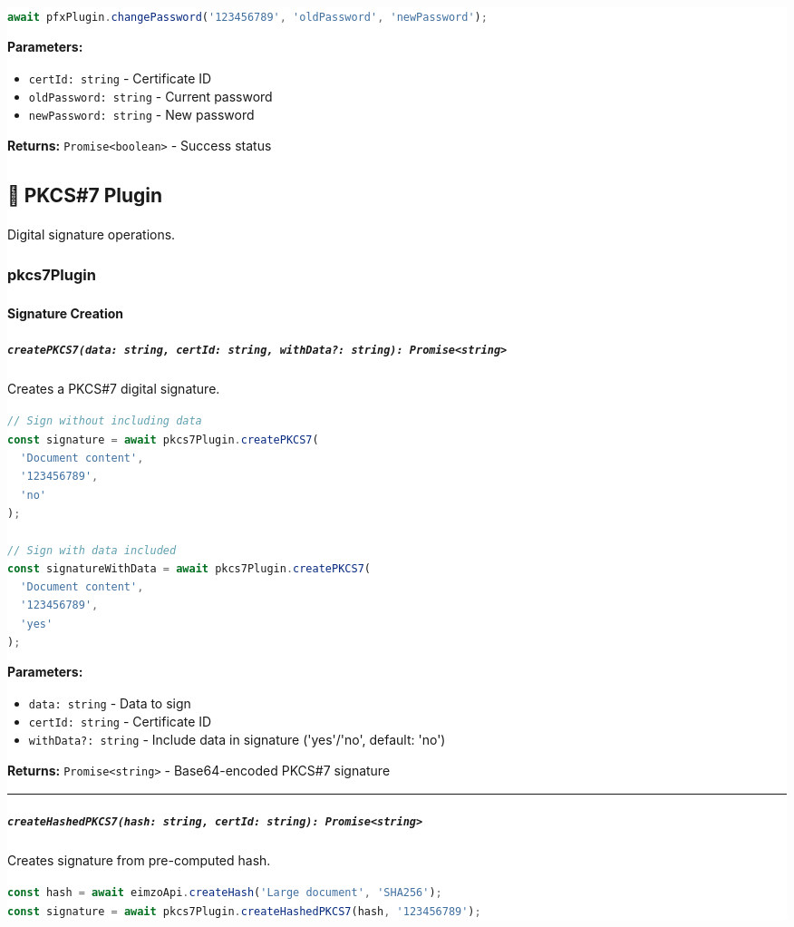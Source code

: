 ```typescript
await pfxPlugin.changePassword('123456789', 'oldPassword', 'newPassword');
```

**Parameters:**

- `certId: string` - Certificate ID
- `oldPassword: string` - Current password
- `newPassword: string` - New password

**Returns:** `Promise<boolean>` - Success status

## 📄 PKCS#7 Plugin

Digital signature operations.

### pkcs7Plugin

#### Signature Creation

##### `createPKCS7(data: string, certId: string, withData?: string): Promise<string>`

Creates a PKCS#7 digital signature.

```typescript
// Sign without including data
const signature = await pkcs7Plugin.createPKCS7(
  'Document content',
  '123456789',
  'no'
);

// Sign with data included
const signatureWithData = await pkcs7Plugin.createPKCS7(
  'Document content',
  '123456789',
  'yes'
);
```

**Parameters:**

- `data: string` - Data to sign
- `certId: string` - Certificate ID
- `withData?: string` - Include data in signature ('yes'/'no', default: 'no')

**Returns:** `Promise<string>` - Base64-encoded PKCS#7 signature

---

##### `createHashedPKCS7(hash: string, certId: string): Promise<string>`

Creates signature from pre-computed hash.

```typescript
const hash = await eimzoApi.createHash('Large document', 'SHA256');
const signature = await pkcs7Plugin.createHashedPKCS7(hash, '123456789');
```
